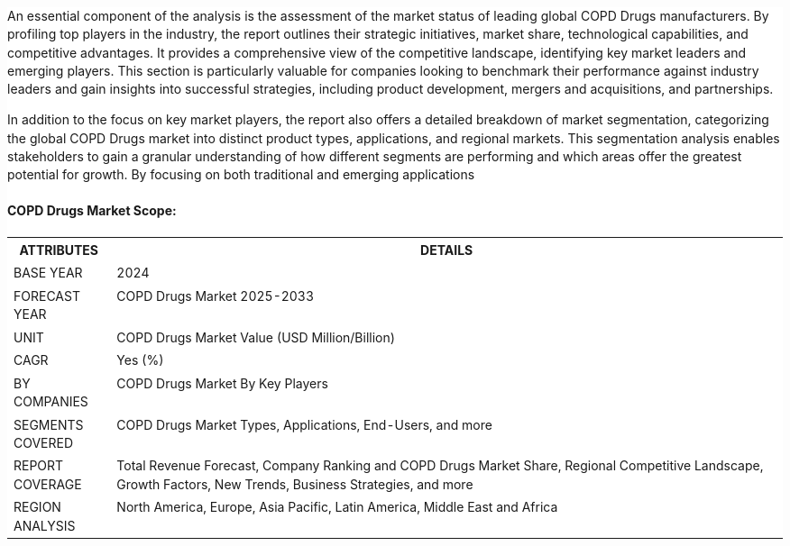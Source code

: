 An essential component of the analysis is the assessment of the market status of leading global COPD Drugs manufacturers. By profiling top players in the industry, the report outlines their strategic initiatives, market share, technological capabilities, and competitive advantages. It provides a comprehensive view of the competitive landscape, identifying key market leaders and emerging players. This section is particularly valuable for companies looking to benchmark their performance against industry leaders and gain insights into successful strategies, including product development, mergers and acquisitions, and partnerships.

In addition to the focus on key market players, the report also offers a detailed breakdown of market segmentation, categorizing the global COPD Drugs market into distinct product types, applications, and regional markets. This segmentation analysis enables stakeholders to gain a granular understanding of how different segments are performing and which areas offer the greatest potential for growth. By focusing on both traditional and emerging applications

<h4>COPD Drugs Market Scope:</h4>
<table>
<tr>
<th>ATTRIBUTES</th>
<th>DETAILS</th>
</tr>
<tr>
<td>BASE YEAR</td>
<td>2024</td>
</tr>
<tr>
<td>FORECAST YEAR</td>
<td>COPD Drugs Market 2025-2033</td>
</tr>
<tr>
<td>UNIT</td>
<td>COPD Drugs Market Value (USD Million/Billion)</td>
<tr>
<td>CAGR</td>
<td>Yes (%)</td>
</tr>
</tr>
<tr>
<td>BY COMPANIES</td>
<td>COPD Drugs Market By Key Players</td>
</tr>
<tr>
<td>SEGMENTS COVERED</td>
<td>COPD Drugs Market Types, Applications, End-Users, and more</td>
</tr>
<tr>
<td>REPORT COVERAGE</td>
<td>Total Revenue Forecast, Company Ranking and COPD Drugs Market Share, Regional Competitive Landscape, Growth Factors, New Trends, Business Strategies, and more</td>
</tr>
<tr>
<td>REGION ANALYSIS</td>
<td>North America, Europe, Asia Pacific, Latin America, Middle East and Africa</td>
</tr>
</table>
